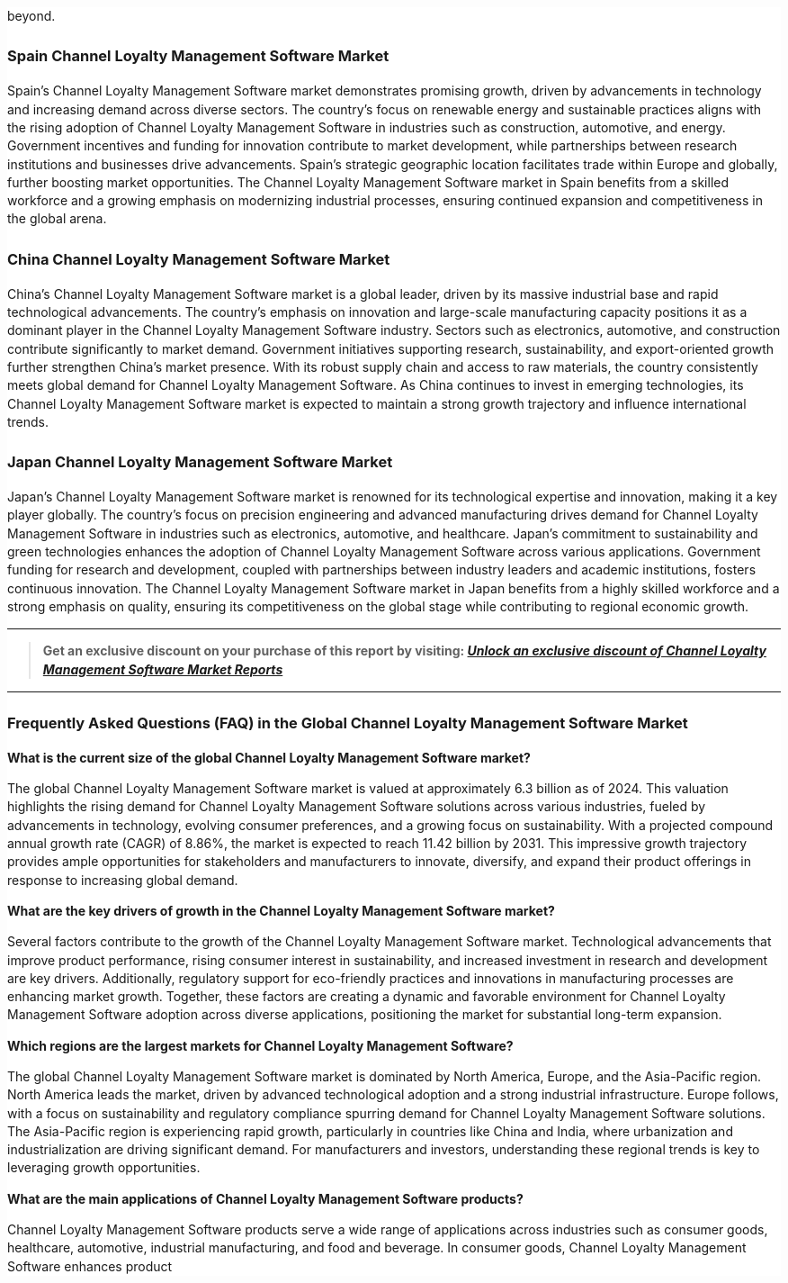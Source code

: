 beyond.</p><h3>Spain Channel Loyalty Management Software Market</h3><p>Spain&rsquo;s Channel Loyalty Management Software market demonstrates promising growth, driven by advancements in technology and increasing demand across diverse sectors. The country&rsquo;s focus on renewable energy and sustainable practices aligns with the rising adoption of Channel Loyalty Management Software in industries such as construction, automotive, and energy. Government incentives and funding for innovation contribute to market development, while partnerships between research institutions and businesses drive advancements. Spain&rsquo;s strategic geographic location facilitates trade within Europe and globally, further boosting market opportunities. The Channel Loyalty Management Software market in Spain benefits from a skilled workforce and a growing emphasis on modernizing industrial processes, ensuring continued expansion and competitiveness in the global arena.</p><h3>China Channel Loyalty Management Software Market</h3><p>China&rsquo;s Channel Loyalty Management Software market is a global leader, driven by its massive industrial base and rapid technological advancements. The country&rsquo;s emphasis on innovation and large-scale manufacturing capacity positions it as a dominant player in the Channel Loyalty Management Software industry. Sectors such as electronics, automotive, and construction contribute significantly to market demand. Government initiatives supporting research, sustainability, and export-oriented growth further strengthen China&rsquo;s market presence. With its robust supply chain and access to raw materials, the country consistently meets global demand for Channel Loyalty Management Software. As China continues to invest in emerging technologies, its Channel Loyalty Management Software market is expected to maintain a strong growth trajectory and influence international trends.</p><h3>Japan Channel Loyalty Management Software Market</h3><p>Japan&rsquo;s Channel Loyalty Management Software market is renowned for its technological expertise and innovation, making it a key player globally. The country&rsquo;s focus on precision engineering and advanced manufacturing drives demand for Channel Loyalty Management Software in industries such as electronics, automotive, and healthcare. Japan&rsquo;s commitment to sustainability and green technologies enhances the adoption of Channel Loyalty Management Software across various applications. Government funding for research and development, coupled with partnerships between industry leaders and academic institutions, fosters continuous innovation. The Channel Loyalty Management Software market in Japan benefits from a highly skilled workforce and a strong emphasis on quality, ensuring its competitiveness on the global stage while contributing to regional economic growth.</p><hr /><blockquote><p><strong>Get an exclusive discount on your purchase of this report by visiting: <em><a href="://marketresearchpulse.com/ask-for-discount/65568?utm_source=Github&amp;utm_medium=0111">Unlock an exclusive discount of Channel Loyalty Management Software Market Reports</a></em>&nbsp;</strong></p></blockquote><hr /><h3>Frequently Asked Questions (FAQ) in the Global Channel Loyalty Management Software Market</h3><p><strong>What is the current size of the global Channel Loyalty Management Software market?</strong></p><p>The global Channel Loyalty Management Software market is valued at approximately 6.3 billion as of 2024. This valuation highlights the rising demand for Channel Loyalty Management Software solutions across various industries, fueled by advancements in technology, evolving consumer preferences, and a growing focus on sustainability. With a projected compound annual growth rate (CAGR) of 8.86%, the market is expected to reach 11.42 billion by 2031. This impressive growth trajectory provides ample opportunities for stakeholders and manufacturers to innovate, diversify, and expand their product offerings in response to increasing global demand.</p><p><strong>What are the key drivers of growth in the Channel Loyalty Management Software market?</strong></p><p>Several factors contribute to the growth of the Channel Loyalty Management Software market. Technological advancements that improve product performance, rising consumer interest in sustainability, and increased investment in research and development are key drivers. Additionally, regulatory support for eco-friendly practices and innovations in manufacturing processes are enhancing market growth. Together, these factors are creating a dynamic and favorable environment for Channel Loyalty Management Software adoption across diverse applications, positioning the market for substantial long-term expansion.</p><p><strong>Which regions are the largest markets for Channel Loyalty Management Software?</strong></p><p>The global Channel Loyalty Management Software market is dominated by North America, Europe, and the Asia-Pacific region. North America leads the market, driven by advanced technological adoption and a strong industrial infrastructure. Europe follows, with a focus on sustainability and regulatory compliance spurring demand for Channel Loyalty Management Software solutions. The Asia-Pacific region is experiencing rapid growth, particularly in countries like China and India, where urbanization and industrialization are driving significant demand. For manufacturers and investors, understanding these regional trends is key to leveraging growth opportunities.</p><p><strong>What are the main applications of Channel Loyalty Management Software products?</strong></p><p>Channel Loyalty Management Software products serve a wide range of applications across industries such as consumer goods, healthcare, automotive, industrial manufacturing, and food and beverage. In consumer goods, Channel Loyalty Management Software enhances product